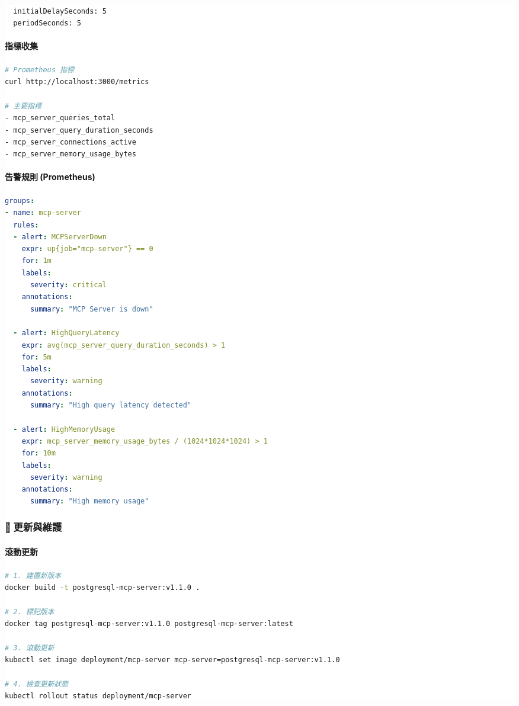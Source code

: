```bash
  initialDelaySeconds: 5
  periodSeconds: 5
```

#### 指標收集
```bash
# Prometheus 指標
curl http://localhost:3000/metrics

# 主要指標
- mcp_server_queries_total
- mcp_server_query_duration_seconds
- mcp_server_connections_active
- mcp_server_memory_usage_bytes
```

#### 告警規則 (Prometheus)
```yaml
groups:
- name: mcp-server
  rules:
  - alert: MCPServerDown
    expr: up{job="mcp-server"} == 0
    for: 1m
    labels:
      severity: critical
    annotations:
      summary: "MCP Server is down"

  - alert: HighQueryLatency
    expr: avg(mcp_server_query_duration_seconds) > 1
    for: 5m
    labels:
      severity: warning
    annotations:
      summary: "High query latency detected"

  - alert: HighMemoryUsage
    expr: mcp_server_memory_usage_bytes / (1024*1024*1024) > 1
    for: 10m
    labels:
      severity: warning
    annotations:
      summary: "High memory usage"
```

### 🔄 更新與維護

#### 滾動更新
```bash
# 1. 建置新版本
docker build -t postgresql-mcp-server:v1.1.0 .

# 2. 標記版本
docker tag postgresql-mcp-server:v1.1.0 postgresql-mcp-server:latest

# 3. 滾動更新
kubectl set image deployment/mcp-server mcp-server=postgresql-mcp-server:v1.1.0

# 4. 檢查更新狀態
kubectl rollout status deployment/mcp-server
```
